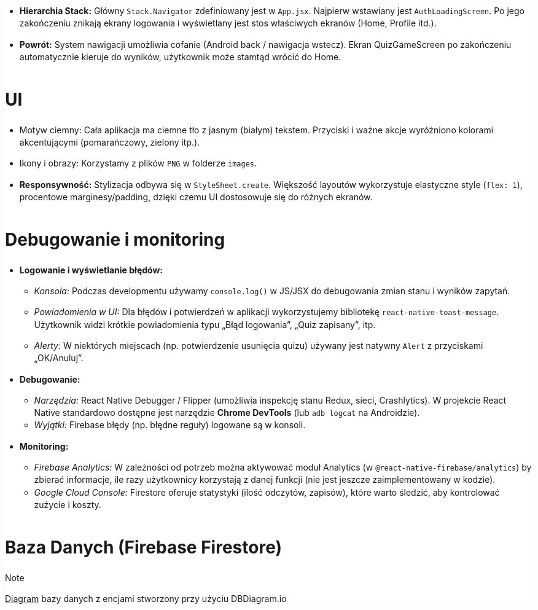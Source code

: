 - **Hierarchia Stack:** Główny `Stack.Navigator` zdefiniowany jest w `App.jsx`. Najpierw wstawiany jest `AuthLoadingScreen`. Po jego zakończeniu znikają ekrany logowania i wyświetlany jest stos właściwych ekranów (Home, Profile itd.).

- **Powrót:** System nawigacji umożliwia cofanie (Android back / nawigacja wstecz). Ekran QuizGameScreen po zakończeniu automatycznie kieruje do wyników, użytkownik może stamtąd wrócić do Home.

# UI

- Motyw ciemny: Cała aplikacja ma ciemne tło z jasnym (białym) tekstem. Przyciski i ważne akcje wyróżniono kolorami akcentującymi (pomarańczowy, zielony itp.).

- Ikony i obrazy: Korzystamy z plików `PNG` w folderze `images`.

- **Responsywność:** Stylizacja odbywa się w `StyleSheet.create`. Większość layoutów wykorzystuje elastyczne style (`flex: 1`), procentowe marginesy/padding, dzięki czemu UI dostosowuje się do różnych ekranów.

# Debugowanie i monitoring

- **Logowanie i wyświetlanie błędów:**
  - _Konsola:_ Podczas developmentu używamy `console.log()` w JS/JSX do debugowania zmian stanu i wyników zapytań.

  - _Powiadomienia w UI:_ Dla błędów i potwierdzeń w aplikacji wykorzystujemy bibliotekę `react-native-toast-message`. Użytkownik widzi krótkie powiadomienia typu „Błąd logowania”, „Quiz zapisany”, itp.

  - _Alerty:_ W niektórych miejscach (np. potwierdzenie usunięcia quizu) używany jest natywny `Alert` z przyciskami „OK/Anuluj”.

- **Debugowanie:**
  - _Narzędzia:_ React Native Debugger / Flipper (umożliwia inspekcję stanu Redux, sieci, Crashlytics). W projekcie React Native standardowo dostępne jest narzędzie **Chrome DevTools** (lub `adb logcat` na Androidzie).
  - _Wyjątki:_ Firebase błędy (np. błędne reguły) logowane są w konsoli. 

- **Monitoring:**
  - _Firebase Analytics:_ W zależności od potrzeb można aktywować moduł Analytics (w `@react-native-firebase/analytics`) by zbierać informacje, ile razy użytkownicy korzystają z danej funkcji (nie jest jeszcze zaimplementowany w kodzie).
  - _Google Cloud Console:_ Firestore oferuje statystyki (ilość odczytów, zapisów), które warto śledzić, aby kontrolować zużycie i koszty.






# **Baza Danych (Firebase Firestore)**

>[!NOTE]
>[Diagram](https://dbdiagram.io/d/673d734ee9daa85aca0f76a3) bazy danych z encjami stworzony przy użyciu DBDiagram.io
